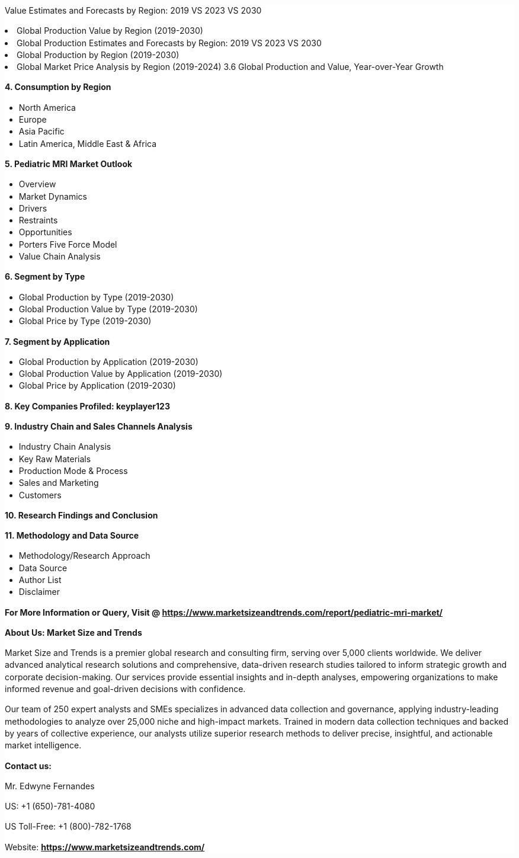 Value Estimates and Forecasts by Region: 2019 VS 2023 VS 2030</li><li>Global Production Value by Region (2019-2030)</li><li>Global Production Estimates and Forecasts by Region: 2019 VS 2023 VS 2030</li><li>Global Production by Region (2019-2030)</li><li>Global Market Price Analysis by Region (2019-2024) 3.6 Global Production and Value, Year-over-Year Growth</li></ul><p><strong>4. Consumption by Region</strong></p><ul><li>North America</li><li>Europe</li><li>Asia Pacific</li><li>Latin America, Middle East &amp; Africa</li></ul><p><strong>5. Pediatric MRI Market Outlook</strong></p><ul><li>Overview</li><li>Market Dynamics</li><li>Drivers</li><li>Restraints</li><li>Opportunities</li><li>Porters Five Force Model</li><li>Value Chain Analysis&nbsp;</li></ul><p><strong>6. Segment by Type</strong></p><ul><li>Global Production by Type (2019-2030)</li><li>Global Production Value by Type (2019-2030)</li><li>Global Price by Type (2019-2030)</li></ul><p><strong>7. Segment by Application</strong></p><ul><li>Global Production by Application (2019-2030)</li><li>Global Production Value by Application (2019-2030)</li><li>Global Price by Application (2019-2030)</li></ul><p><strong>8. Key Companies Profiled: keyplayer123</strong></p><p><strong>9. Industry Chain and Sales Channels Analysis</strong></p><ul><li>Industry Chain Analysis</li><li>Key Raw Materials</li><li>Production Mode &amp; Process</li><li>Sales and Marketing</li><li>Customers</li></ul><p><strong>10. Research Findings and Conclusion</strong></p><p><strong>11. Methodology and Data Source</strong></p><ul><li>Methodology/Research Approach</li><li>Data Source</li><li>Author List</li><li>Disclaimer</li></ul></p><p><strong>For More Information or Query, Visit @ <a href="https://www.marketsizeandtrends.com/report/pediatric-mri-market/">https://www.marketsizeandtrends.com/report/pediatric-mri-market/</a></strong></p><p><strong>About Us: Market Size and Trends</strong></p><p>Market Size and Trends is a premier global research and consulting firm, serving over 5,000 clients worldwide. We deliver advanced analytical research solutions and comprehensive, data-driven research studies tailored to inform strategic growth and corporate decision-making. Our services provide essential insights and in-depth analyses, empowering organizations to make informed revenue and goal-driven decisions with confidence.</p><p>Our team of 250 expert analysts and SMEs specializes in advanced data collection and governance, applying industry-leading methodologies to analyze over 25,000 niche and high-impact markets. Trained in modern data collection techniques and backed by years of collective experience, our analysts utilize superior research methods to deliver precise, insightful, and actionable market intelligence.</p><p><strong>Contact us:</strong></p><p>Mr. Edwyne Fernandes</p><p>US: +1 (650)-781-4080</p><p>US Toll-Free: +1 (800)-782-1768</p><p>Website: <strong><a href="https://www.marketsizeandtrends.com/">https://www.marketsizeandtrends.com/</a></strong></p>
